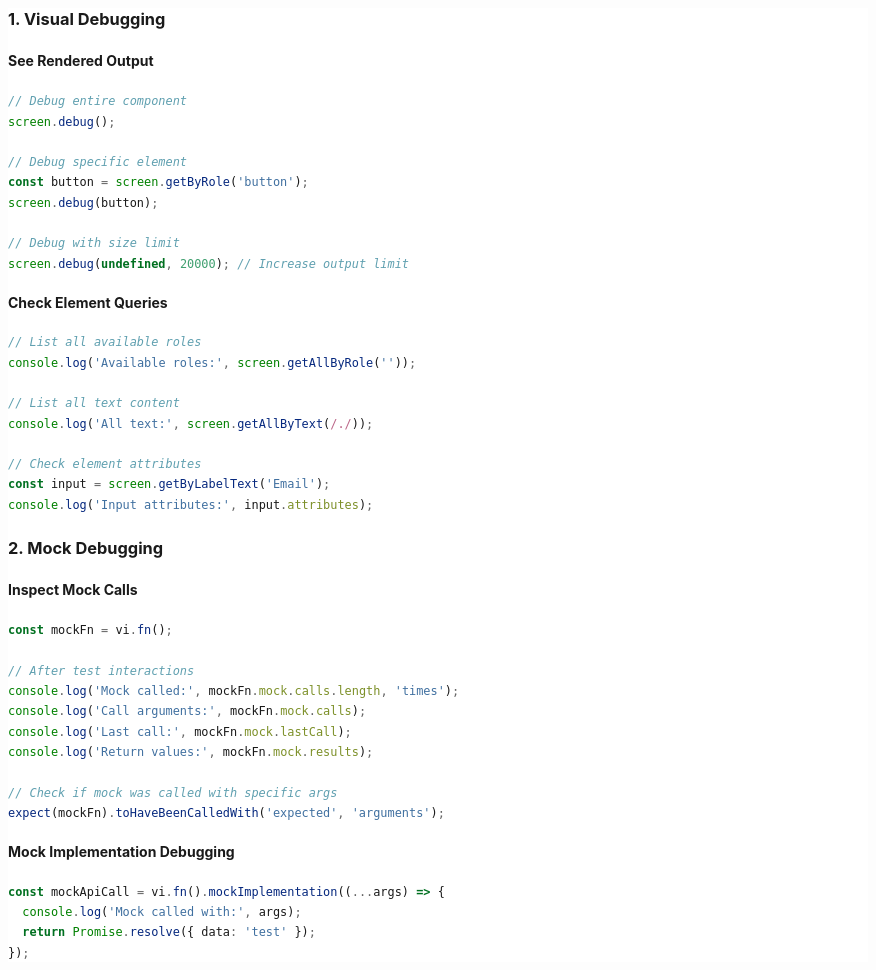 ### 1. Visual Debugging

#### See Rendered Output
```typescript
// Debug entire component
screen.debug();

// Debug specific element
const button = screen.getByRole('button');
screen.debug(button);

// Debug with size limit
screen.debug(undefined, 20000); // Increase output limit
```

#### Check Element Queries
```typescript
// List all available roles
console.log('Available roles:', screen.getAllByRole(''));

// List all text content
console.log('All text:', screen.getAllByText(/./));

// Check element attributes
const input = screen.getByLabelText('Email');
console.log('Input attributes:', input.attributes);
```

### 2. Mock Debugging

#### Inspect Mock Calls
```typescript
const mockFn = vi.fn();

// After test interactions
console.log('Mock called:', mockFn.mock.calls.length, 'times');
console.log('Call arguments:', mockFn.mock.calls);
console.log('Last call:', mockFn.mock.lastCall);
console.log('Return values:', mockFn.mock.results);

// Check if mock was called with specific args
expect(mockFn).toHaveBeenCalledWith('expected', 'arguments');
```

#### Mock Implementation Debugging
```typescript
const mockApiCall = vi.fn().mockImplementation((...args) => {
  console.log('Mock called with:', args);
  return Promise.resolve({ data: 'test' });
});
```
